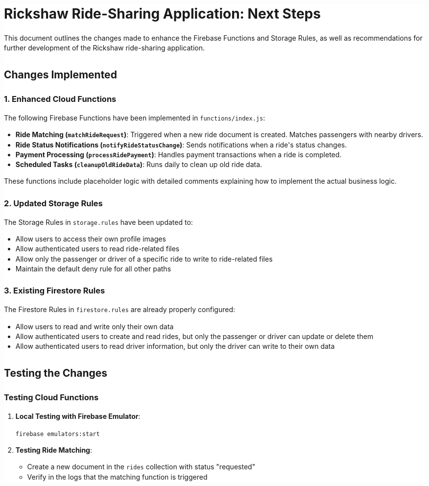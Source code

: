 # Rickshaw Ride-Sharing Application: Next Steps

This document outlines the changes made to enhance the Firebase Functions and Storage Rules, as well as recommendations for further development of the Rickshaw ride-sharing application.

## Changes Implemented

### 1. Enhanced Cloud Functions

The following Firebase Functions have been implemented in `functions/index.js`:

- **Ride Matching (`matchRideRequest`)**: Triggered when a new ride document is created. Matches passengers with nearby drivers.
- **Ride Status Notifications (`notifyRideStatusChange`)**: Sends notifications when a ride's status changes.
- **Payment Processing (`processRidePayment`)**: Handles payment transactions when a ride is completed.
- **Scheduled Tasks (`cleanupOldRideData`)**: Runs daily to clean up old ride data.

These functions include placeholder logic with detailed comments explaining how to implement the actual business logic.

### 2. Updated Storage Rules

The Storage Rules in `storage.rules` have been updated to:

- Allow users to access their own profile images
- Allow authenticated users to read ride-related files
- Allow only the passenger or driver of a specific ride to write to ride-related files
- Maintain the default deny rule for all other paths

### 3. Existing Firestore Rules

The Firestore Rules in `firestore.rules` are already properly configured:

- Allow users to read and write only their own data
- Allow authenticated users to create and read rides, but only the passenger or driver can update or delete them
- Allow authenticated users to read driver information, but only the driver can write to their own data

## Testing the Changes

### Testing Cloud Functions

1. **Local Testing with Firebase Emulator**:
   ```bash
   firebase emulators:start
   ```

2. **Testing Ride Matching**:
   - Create a new document in the `rides` collection with status "requested"
   - Verify in the logs that the matching function is triggered
